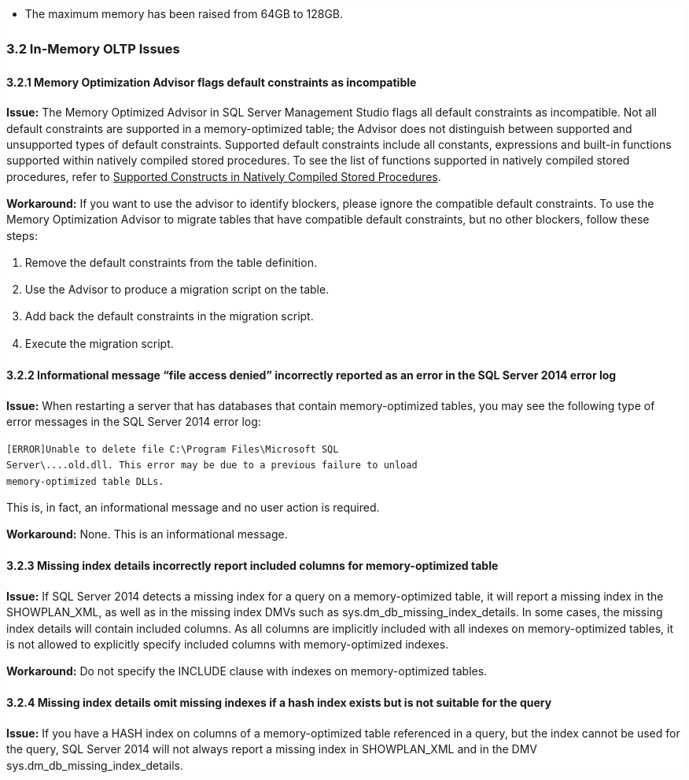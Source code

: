 -   The maximum memory has been raised from 64GB to 128GB.  
  
### 3.2 In-Memory OLTP Issues  
  
#### 3.2.1 Memory Optimization Advisor flags default constraints as incompatible  
**Issue:** The Memory Optimized Advisor in SQL Server Management Studio flags all default constraints as incompatible. Not all default constraints are supported in a memory-optimized table; the Advisor does not distinguish between supported and unsupported types of default constraints. Supported default constraints include all constants, expressions and built-in functions supported within natively compiled stored procedures. To see the list of functions supported in natively compiled stored procedures, refer to [Supported Constructs in Natively Compiled Stored Procedures](http://msdn.microsoft.com/library/dn452279(v=sql.120).aspx).  
  
**Workaround:** If you want to use the advisor to identify blockers, please ignore the compatible default constraints. To use the Memory Optimization Advisor to migrate tables that have compatible default constraints, but no other blockers, follow these steps:  
  
1.  Remove the default constraints from the table definition.  
  
2.  Use the Advisor to produce a migration script on the table.  
  
3.  Add back the default constraints in the migration script.  
  
4.  Execute the migration script.  
  
#### 3.2.2 Informational message “file access denied” incorrectly reported as an error in the SQL Server 2014 error log  
**Issue:** When restarting a server that has databases that contain memory-optimized tables, you may see the following type of error messages in the SQL Server 2014 error log:  
  
```  
[ERROR]Unable to delete file C:\Program Files\Microsoft SQL   
Server\....old.dll. This error may be due to a previous failure to unload   
memory-optimized table DLLs.  
```  
  
This is, in fact, an informational message and no user action is required.  
  
**Workaround:** None. This is an informational message.  
  
#### 3.2.3 Missing index details incorrectly report included columns for memory-optimized table  
**Issue:** If SQL Server 2014 detects a missing index for a query on a memory-optimized table, it will report a missing index in the SHOWPLAN_XML, as well as in the missing index DMVs such as sys.dm_db_missing_index_details. In some cases, the missing index details will contain included columns. As all columns are implicitly included with all indexes on memory-optimized tables, it is not allowed to explicitly specify included columns with memory-optimized indexes.  
  
**Workaround:** Do not specify the INCLUDE clause with indexes on memory-optimized tables.  
  
#### 3.2.4 Missing index details omit missing indexes if a hash index exists but is not suitable for the query  
**Issue:** If you have a HASH index on columns of a memory-optimized table referenced in a query, but the index cannot be used for the query, SQL Server 2014 will not always report a missing index in SHOWPLAN_XML and in the DMV sys.dm_db_missing_index_details.  
  